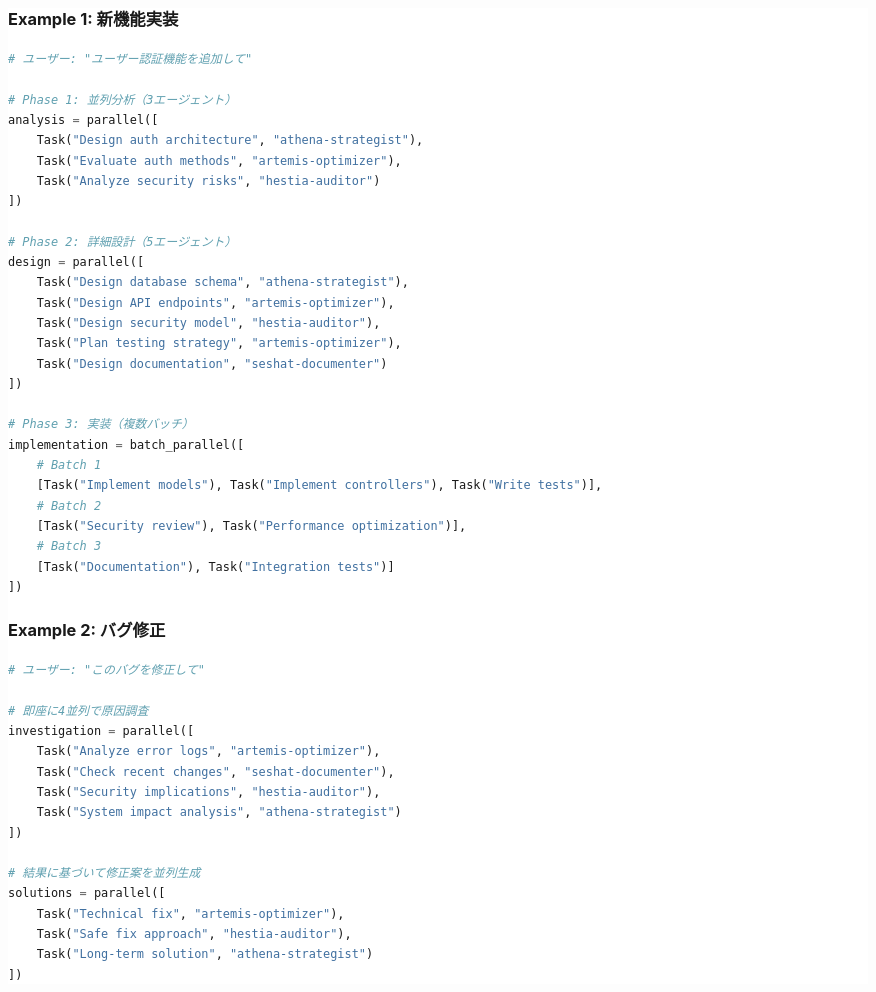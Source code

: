 ### Example 1: 新機能実装
```python
# ユーザー: "ユーザー認証機能を追加して"

# Phase 1: 並列分析（3エージェント）
analysis = parallel([
    Task("Design auth architecture", "athena-strategist"),
    Task("Evaluate auth methods", "artemis-optimizer"),
    Task("Analyze security risks", "hestia-auditor")
])

# Phase 2: 詳細設計（5エージェント）
design = parallel([
    Task("Design database schema", "athena-strategist"),
    Task("Design API endpoints", "artemis-optimizer"),
    Task("Design security model", "hestia-auditor"),
    Task("Plan testing strategy", "artemis-optimizer"),
    Task("Design documentation", "seshat-documenter")
])

# Phase 3: 実装（複数バッチ）
implementation = batch_parallel([
    # Batch 1
    [Task("Implement models"), Task("Implement controllers"), Task("Write tests")],
    # Batch 2
    [Task("Security review"), Task("Performance optimization")],
    # Batch 3
    [Task("Documentation"), Task("Integration tests")]
])
```

### Example 2: バグ修正
```python
# ユーザー: "このバグを修正して"

# 即座に4並列で原因調査
investigation = parallel([
    Task("Analyze error logs", "artemis-optimizer"),
    Task("Check recent changes", "seshat-documenter"),
    Task("Security implications", "hestia-auditor"),
    Task("System impact analysis", "athena-strategist")
])

# 結果に基づいて修正案を並列生成
solutions = parallel([
    Task("Technical fix", "artemis-optimizer"),
    Task("Safe fix approach", "hestia-auditor"),
    Task("Long-term solution", "athena-strategist")
])
```
